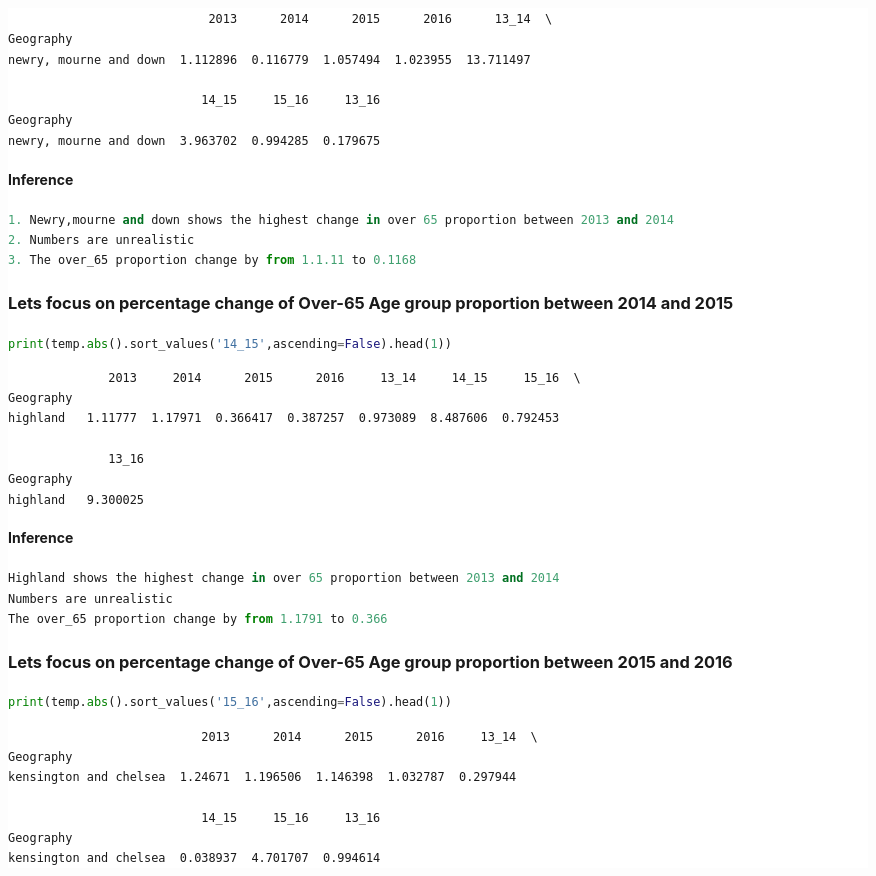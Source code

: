                                 2013      2014      2015      2016      13_14  \
    Geography                                                                   
    newry, mourne and down  1.112896  0.116779  1.057494  1.023955  13.711497   
    
                               14_15     15_16     13_16  
    Geography                                             
    newry, mourne and down  3.963702  0.994285  0.179675  
    



#### Inference
```python
1. Newry,mourne and down shows the highest change in over 65 proportion between 2013 and 2014
2. Numbers are unrealistic
3. The over_65 proportion change by from 1.1.11 to 0.1168
```


### Lets focus on percentage change of Over-65 Age group proportion between 2014 and 2015

```python
print(temp.abs().sort_values('14_15',ascending=False).head(1))
```

                  2013     2014      2015      2016     13_14     14_15     15_16  \
    Geography                                                                       
    highland   1.11777  1.17971  0.366417  0.387257  0.973089  8.487606  0.792453   
    
                  13_16  
    Geography            
    highland   9.300025  
    

#### Inference
```python
Highland shows the highest change in over 65 proportion between 2013 and 2014
Numbers are unrealistic
The over_65 proportion change by from 1.1791 to 0.366
```


### Lets focus on percentage change of Over-65 Age group proportion between 2015 and 2016

```python
print(temp.abs().sort_values('15_16',ascending=False).head(1))
```

                               2013      2014      2015      2016     13_14  \
    Geography                                                                 
    kensington and chelsea  1.24671  1.196506  1.146398  1.032787  0.297944   
    
                               14_15     15_16     13_16  
    Geography                                             
    kensington and chelsea  0.038937  4.701707  0.994614  
    
